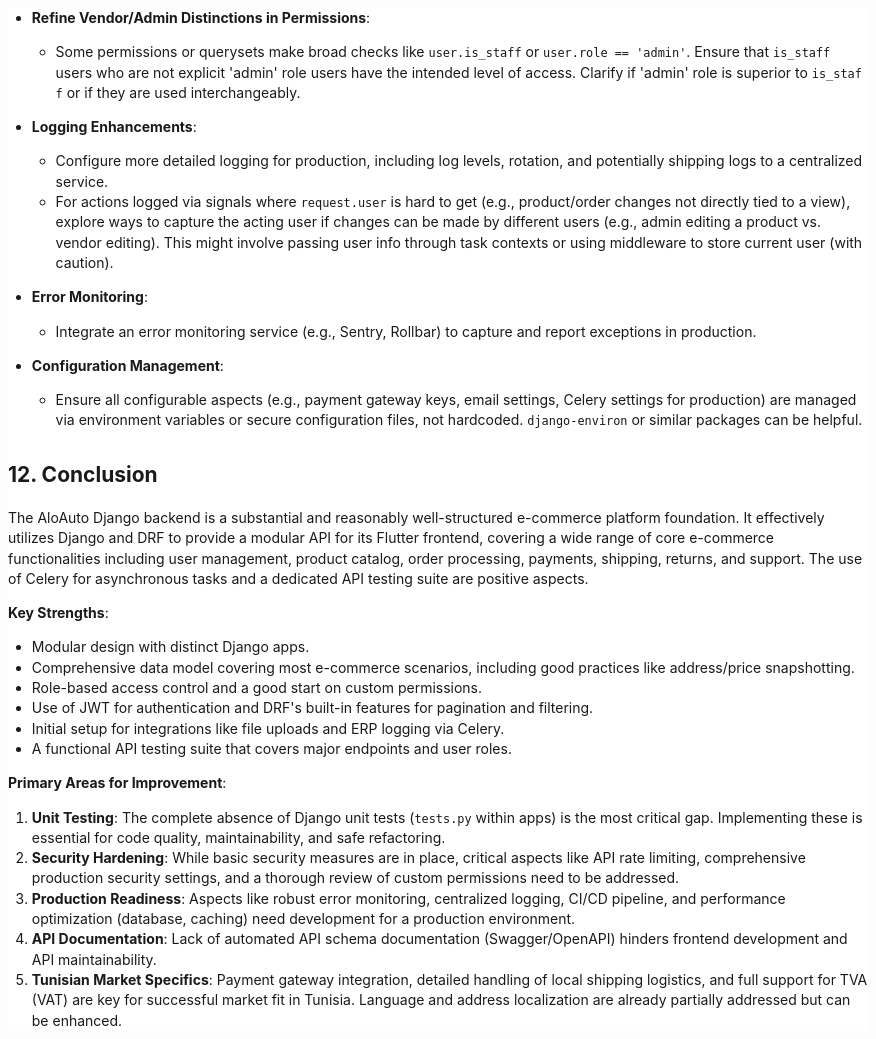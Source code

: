 *   **Refine Vendor/Admin Distinctions in Permissions**:
    *   Some permissions or querysets make broad checks like `user.is_staff` or `user.role == 'admin'`. Ensure that `is_staff` users who are not explicit 'admin' role users have the intended level of access. Clarify if 'admin' role is superior to `is_staff` or if they are used interchangeably.

*   **Logging Enhancements**:
    *   Configure more detailed logging for production, including log levels, rotation, and potentially shipping logs to a centralized service.
    *   For actions logged via signals where `request.user` is hard to get (e.g., product/order changes not directly tied to a view), explore ways to capture the acting user if changes can be made by different users (e.g., admin editing a product vs. vendor editing). This might involve passing user info through task contexts or using middleware to store current user (with caution).

*   **Error Monitoring**:
    *   Integrate an error monitoring service (e.g., Sentry, Rollbar) to capture and report exceptions in production.

*   **Configuration Management**:
    *   Ensure all configurable aspects (e.g., payment gateway keys, email settings, Celery settings for production) are managed via environment variables or secure configuration files, not hardcoded. `django-environ` or similar packages can be helpful.

## 12. Conclusion

The AloAuto Django backend is a substantial and reasonably well-structured e-commerce platform foundation. It effectively utilizes Django and DRF to provide a modular API for its Flutter frontend, covering a wide range of core e-commerce functionalities including user management, product catalog, order processing, payments, shipping, returns, and support. The use of Celery for asynchronous tasks and a dedicated API testing suite are positive aspects.

**Key Strengths**:
*   Modular design with distinct Django apps.
*   Comprehensive data model covering most e-commerce scenarios, including good practices like address/price snapshotting.
*   Role-based access control and a good start on custom permissions.
*   Use of JWT for authentication and DRF's built-in features for pagination and filtering.
*   Initial setup for integrations like file uploads and ERP logging via Celery.
*   A functional API testing suite that covers major endpoints and user roles.

**Primary Areas for Improvement**:
1.  **Unit Testing**: The complete absence of Django unit tests (`tests.py` within apps) is the most critical gap. Implementing these is essential for code quality, maintainability, and safe refactoring.
2.  **Security Hardening**: While basic security measures are in place, critical aspects like API rate limiting, comprehensive production security settings, and a thorough review of custom permissions need to be addressed.
3.  **Production Readiness**: Aspects like robust error monitoring, centralized logging, CI/CD pipeline, and performance optimization (database, caching) need development for a production environment.
4.  **API Documentation**: Lack of automated API schema documentation (Swagger/OpenAPI) hinders frontend development and API maintainability.
5.  **Tunisian Market Specifics**: Payment gateway integration, detailed handling of local shipping logistics, and full support for TVA (VAT) are key for successful market fit in Tunisia. Language and address localization are already partially addressed but can be enhanced.
